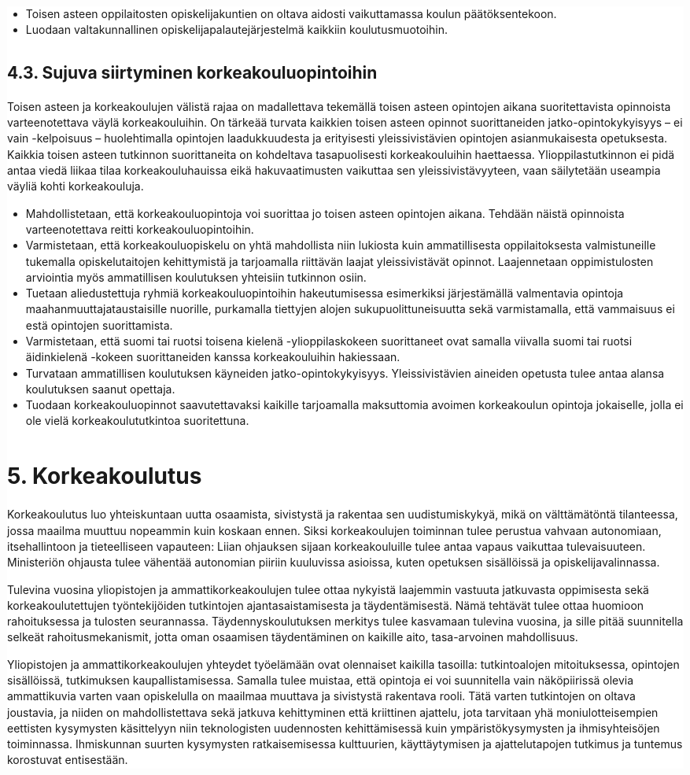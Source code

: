 - Toisen asteen oppilaitosten opiskelijakuntien on oltava aidosti vaikuttamassa koulun
päätöksentekoon.
- Luodaan valtakunnallinen opiskelijapalautejärjestelmä kaikkiin koulutusmuotoihin.

## 4.3. Sujuva siirtyminen korkeakouluopintoihin
Toisen asteen ja korkeakoulujen välistä rajaa on madallettava tekemällä toisen asteen
opintojen aikana suoritettavista opinnoista varteenotettava väylä korkeakouluihin.
On tärkeää turvata kaikkien toisen asteen opinnot suorittaneiden jatko-opintokykyisyys – ei
vain -kelpoisuus – huolehtimalla opintojen laadukkuudesta ja erityisesti yleissivistävien
opintojen asianmukaisesta opetuksesta. Kaikkia toisen asteen tutkinnon suorittaneita on
kohdeltava tasapuolisesti korkeakouluihin haettaessa. Ylioppilastutkinnon ei pidä antaa
viedä liikaa tilaa korkeakouluhauissa eikä hakuvaatimusten vaikuttaa sen
yleissivistävyyteen, vaan säilytetään useampia väyliä kohti korkeakouluja.

- Mahdollistetaan, että korkeakouluopintoja voi suorittaa jo toisen asteen opintojen
aikana. Tehdään näistä opinnoista varteenotettava reitti korkeakouluopintoihin.
- Varmistetaan, että korkeakouluopiskelu on yhtä mahdollista niin lukiosta kuin
ammatillisesta oppilaitoksesta valmistuneille tukemalla opiskelutaitojen kehittymistä
ja tarjoamalla riittävän laajat yleissivistävät opinnot. Laajennetaan oppimistulosten
arviointia myös ammatillisen koulutuksen yhteisiin tutkinnon osiin.
- Tuetaan aliedustettuja ryhmiä korkeakouluopintoihin hakeutumisessa esimerkiksi
järjestämällä valmentavia opintoja maahanmuuttajataustaisille nuorille, purkamalla
tiettyjen alojen sukupuolittuneisuutta sekä varmistamalla, että vammaisuus ei estä
opintojen suorittamista.
- Varmistetaan, että suomi tai ruotsi toisena kielenä -ylioppilaskokeen suorittaneet ovat
samalla viivalla suomi tai ruotsi äidinkielenä -kokeen suorittaneiden kanssa
korkeakouluihin hakiessaan.
- Turvataan ammatillisen koulutuksen käyneiden jatko-opintokykyisyys. Yleissivistävien
aineiden opetusta tulee antaa alansa koulutuksen saanut opettaja.
- Tuodaan korkeakouluopinnot saavutettavaksi kaikille tarjoamalla maksuttomia
avoimen korkeakoulun opintoja jokaiselle, jolla ei ole vielä korkeakoulututkintoa
suoritettuna.

# 5. Korkeakoulutus

Korkeakoulutus luo yhteiskuntaan uutta osaamista, sivistystä ja rakentaa sen
uudistumiskykyä, mikä on välttämätöntä tilanteessa, jossa maailma muuttuu nopeammin
kuin koskaan ennen. Siksi korkeakoulujen toiminnan tulee perustua vahvaan autonomiaan,
itsehallintoon ja tieteelliseen vapauteen: Liian ohjauksen sijaan korkeakouluille tulee antaa
vapaus vaikuttaa tulevaisuuteen. Ministeriön ohjausta tulee vähentää autonomian piiriin
kuuluvissa asioissa, kuten opetuksen sisällöissä ja opiskelijavalinnassa.

Tulevina vuosina yliopistojen ja ammattikorkeakoulujen tulee ottaa nykyistä laajemmin
vastuuta jatkuvasta oppimisesta sekä korkeakoulutettujen työntekijöiden tutkintojen
ajantasaistamisesta ja täydentämisestä. Nämä tehtävät tulee ottaa huomioon rahoituksessa
ja tulosten seurannassa. Täydennyskoulutuksen merkitys tulee kasvamaan tulevina vuosina,
ja sille pitää suunnitella selkeät rahoitusmekanismit, jotta oman osaamisen täydentäminen
on kaikille aito, tasa-arvoinen mahdollisuus.

Yliopistojen ja ammattikorkeakoulujen yhteydet työelämään ovat olennaiset kaikilla tasoilla:
tutkintoalojen mitoituksessa, opintojen sisällöissä, tutkimuksen kaupallistamisessa. Samalla
tulee muistaa, että opintoja ei voi suunnitella vain näköpiirissä olevia ammattikuvia varten
vaan opiskelulla on maailmaa muuttava ja sivistystä rakentava rooli. Tätä varten tutkintojen
on oltava joustavia, ja niiden on mahdollistettava sekä jatkuva kehittyminen että kriittinen
ajattelu, jota tarvitaan yhä moniulotteisempien eettisten kysymysten käsittelyyn niin
teknologisten uudennosten kehittämisessä kuin ympäristökysymysten ja ihmisyhteisöjen
toiminnassa. Ihmiskunnan suurten kysymysten ratkaisemisessa kulttuurien, käyttäytymisen
ja ajattelutapojen tutkimus ja tuntemus korostuvat entisestään.
